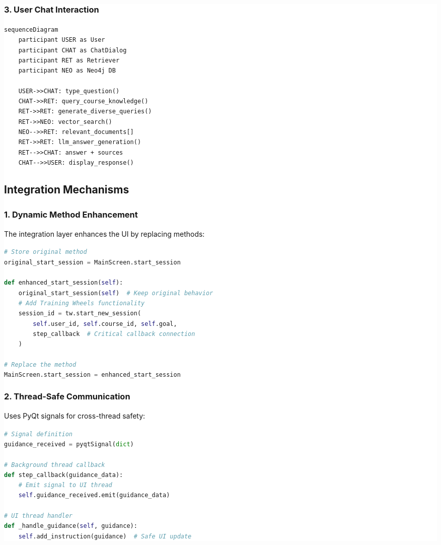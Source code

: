 
### 3. User Chat Interaction
```mermaid
sequenceDiagram
    participant USER as User
    participant CHAT as ChatDialog
    participant RET as Retriever
    participant NEO as Neo4j DB
    
    USER->>CHAT: type_question()
    CHAT->>RET: query_course_knowledge()
    RET->>RET: generate_diverse_queries()
    RET->>NEO: vector_search()
    NEO-->>RET: relevant_documents[]
    RET->>RET: llm_answer_generation()
    RET-->>CHAT: answer + sources
    CHAT-->>USER: display_response()
```

## Integration Mechanisms

### 1. Dynamic Method Enhancement
The integration layer enhances the UI by replacing methods:

```python
# Store original method
original_start_session = MainScreen.start_session

def enhanced_start_session(self):
    original_start_session(self)  # Keep original behavior
    # Add Training Wheels functionality
    session_id = tw.start_new_session(
        self.user_id, self.course_id, self.goal,
        step_callback  # Critical callback connection
    )

# Replace the method
MainScreen.start_session = enhanced_start_session
```

### 2. Thread-Safe Communication
Uses PyQt signals for cross-thread safety:

```python
# Signal definition
guidance_received = pyqtSignal(dict)

# Background thread callback
def step_callback(guidance_data):
    # Emit signal to UI thread
    self.guidance_received.emit(guidance_data)

# UI thread handler  
def _handle_guidance(self, guidance):
    self.add_instruction(guidance)  # Safe UI update
```
